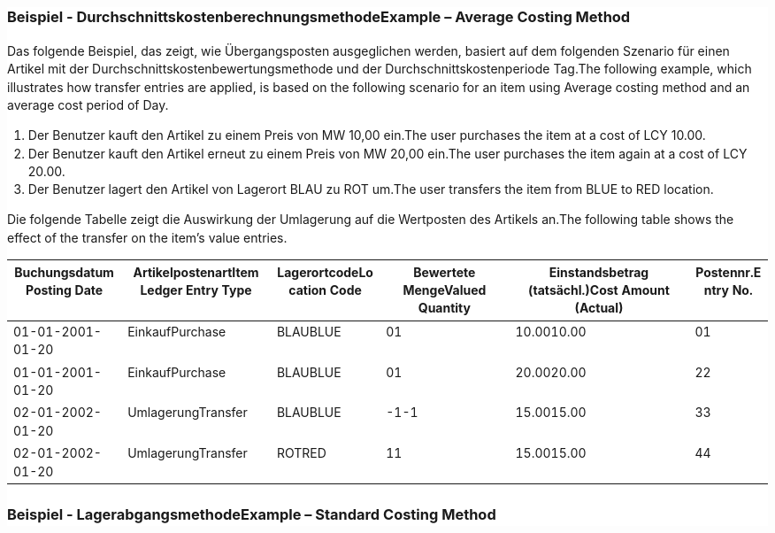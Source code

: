 ### <a name="example--average-costing-method"></a><span data-ttu-id="5f44f-453">Beispiel - Durchschnittskostenberechnungsmethode</span><span class="sxs-lookup"><span data-stu-id="5f44f-453">Example – Average Costing Method</span></span>  
<span data-ttu-id="5f44f-454">Das folgende Beispiel, das zeigt, wie Übergangsposten ausgeglichen werden, basiert auf dem folgenden Szenario für einen Artikel mit der Durchschnittskostenbewertungsmethode und der Durchschnittskostenperiode Tag.</span><span class="sxs-lookup"><span data-stu-id="5f44f-454">The following example, which illustrates how transfer entries are applied, is based on the following scenario for an item using Average costing method and an average cost period of Day.</span></span>  
  
1. <span data-ttu-id="5f44f-455">Der Benutzer kauft den Artikel zu einem Preis von MW 10,00 ein.</span><span class="sxs-lookup"><span data-stu-id="5f44f-455">The user purchases the item at a cost of LCY 10.00.</span></span>  
2. <span data-ttu-id="5f44f-456">Der Benutzer kauft den Artikel erneut zu einem Preis von MW 20,00 ein.</span><span class="sxs-lookup"><span data-stu-id="5f44f-456">The user purchases the item again at a cost of LCY 20.00.</span></span>  
3. <span data-ttu-id="5f44f-457">Der Benutzer lagert den Artikel von Lagerort BLAU zu ROT um.</span><span class="sxs-lookup"><span data-stu-id="5f44f-457">The user transfers the item from BLUE to RED location.</span></span>  
  
<span data-ttu-id="5f44f-458">Die folgende Tabelle zeigt die Auswirkung der Umlagerung auf die Wertposten des Artikels an.</span><span class="sxs-lookup"><span data-stu-id="5f44f-458">The following table shows the effect of the transfer on the item’s value entries.</span></span>  
  
|<span data-ttu-id="5f44f-459">Buchungsdatum</span><span class="sxs-lookup"><span data-stu-id="5f44f-459">Posting Date</span></span>|<span data-ttu-id="5f44f-460">Artikelpostenart</span><span class="sxs-lookup"><span data-stu-id="5f44f-460">Item Ledger Entry Type</span></span>|<span data-ttu-id="5f44f-461">Lagerortcode</span><span class="sxs-lookup"><span data-stu-id="5f44f-461">Location Code</span></span>|<span data-ttu-id="5f44f-462">Bewertete Menge</span><span class="sxs-lookup"><span data-stu-id="5f44f-462">Valued Quantity</span></span>|<span data-ttu-id="5f44f-463">Einstandsbetrag (tatsächl.)</span><span class="sxs-lookup"><span data-stu-id="5f44f-463">Cost Amount (Actual)</span></span>|<span data-ttu-id="5f44f-464">Postennr.</span><span class="sxs-lookup"><span data-stu-id="5f44f-464">Entry No.</span></span>|  
|-------------------------------------|-----------------------------------------------|--------------------------------------|-----------------------------------------|------------------------------------------------|----------------------------------|  
|<span data-ttu-id="5f44f-465">01-01-20</span><span class="sxs-lookup"><span data-stu-id="5f44f-465">01-01-20</span></span>|<span data-ttu-id="5f44f-466">Einkauf</span><span class="sxs-lookup"><span data-stu-id="5f44f-466">Purchase</span></span>|<span data-ttu-id="5f44f-467">BLAU</span><span class="sxs-lookup"><span data-stu-id="5f44f-467">BLUE</span></span>|<span data-ttu-id="5f44f-468">0</span><span class="sxs-lookup"><span data-stu-id="5f44f-468">1</span></span>|<span data-ttu-id="5f44f-469">10.00</span><span class="sxs-lookup"><span data-stu-id="5f44f-469">10.00</span></span>|<span data-ttu-id="5f44f-470">0</span><span class="sxs-lookup"><span data-stu-id="5f44f-470">1</span></span>|  
|<span data-ttu-id="5f44f-471">01-01-20</span><span class="sxs-lookup"><span data-stu-id="5f44f-471">01-01-20</span></span>|<span data-ttu-id="5f44f-472">Einkauf</span><span class="sxs-lookup"><span data-stu-id="5f44f-472">Purchase</span></span>|<span data-ttu-id="5f44f-473">BLAU</span><span class="sxs-lookup"><span data-stu-id="5f44f-473">BLUE</span></span>|<span data-ttu-id="5f44f-474">0</span><span class="sxs-lookup"><span data-stu-id="5f44f-474">1</span></span>|<span data-ttu-id="5f44f-475">20.00</span><span class="sxs-lookup"><span data-stu-id="5f44f-475">20.00</span></span>|<span data-ttu-id="5f44f-476">2</span><span class="sxs-lookup"><span data-stu-id="5f44f-476">2</span></span>|  
|<span data-ttu-id="5f44f-477">02-01-20</span><span class="sxs-lookup"><span data-stu-id="5f44f-477">02-01-20</span></span>|<span data-ttu-id="5f44f-478">Umlagerung</span><span class="sxs-lookup"><span data-stu-id="5f44f-478">Transfer</span></span>|<span data-ttu-id="5f44f-479">BLAU</span><span class="sxs-lookup"><span data-stu-id="5f44f-479">BLUE</span></span>|<span data-ttu-id="5f44f-480">-1</span><span class="sxs-lookup"><span data-stu-id="5f44f-480">-1</span></span>|<span data-ttu-id="5f44f-481">15.00</span><span class="sxs-lookup"><span data-stu-id="5f44f-481">15.00</span></span>|<span data-ttu-id="5f44f-482">3</span><span class="sxs-lookup"><span data-stu-id="5f44f-482">3</span></span>|  
|<span data-ttu-id="5f44f-483">02-01-20</span><span class="sxs-lookup"><span data-stu-id="5f44f-483">02-01-20</span></span>|<span data-ttu-id="5f44f-484">Umlagerung</span><span class="sxs-lookup"><span data-stu-id="5f44f-484">Transfer</span></span>|<span data-ttu-id="5f44f-485">ROT</span><span class="sxs-lookup"><span data-stu-id="5f44f-485">RED</span></span>|<span data-ttu-id="5f44f-486">1</span><span class="sxs-lookup"><span data-stu-id="5f44f-486">1</span></span>|<span data-ttu-id="5f44f-487">15.00</span><span class="sxs-lookup"><span data-stu-id="5f44f-487">15.00</span></span>|<span data-ttu-id="5f44f-488">4</span><span class="sxs-lookup"><span data-stu-id="5f44f-488">4</span></span>|  
  
### <a name="example--standard-costing-method"></a><span data-ttu-id="5f44f-489">Beispiel - Lagerabgangsmethode</span><span class="sxs-lookup"><span data-stu-id="5f44f-489">Example – Standard Costing Method</span></span>  